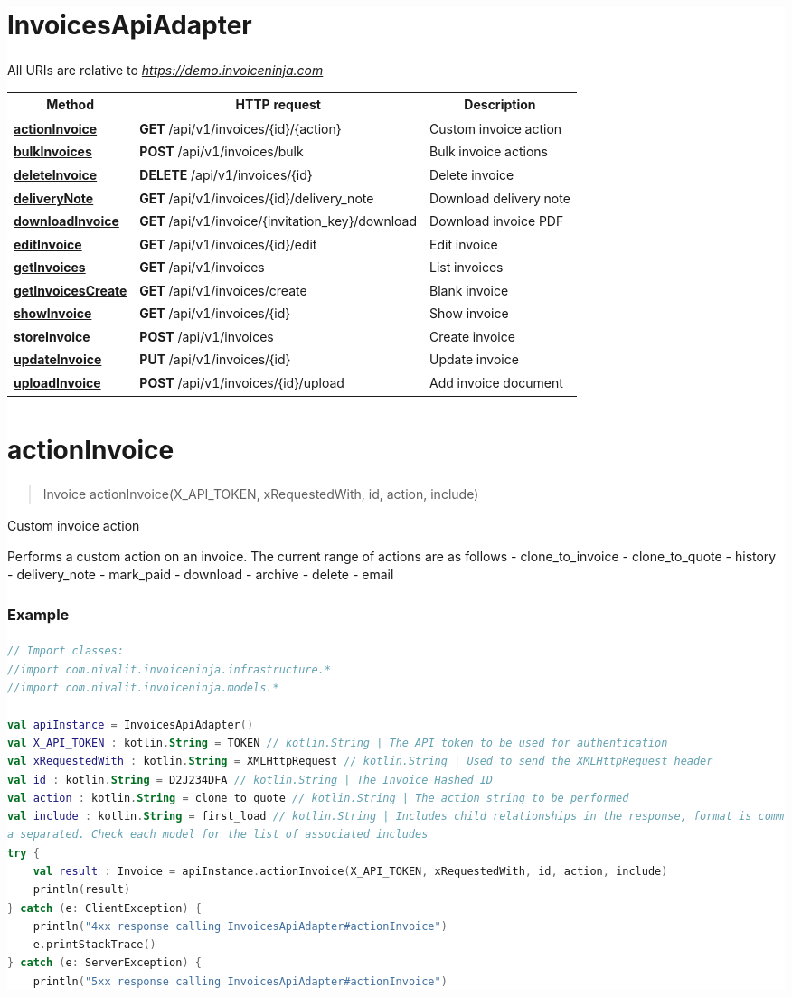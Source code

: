 # InvoicesApiAdapter

All URIs are relative to *https://demo.invoiceninja.com*

Method | HTTP request | Description
------------- | ------------- | -------------
[**actionInvoice**](InvoicesApiAdapter.md#actionInvoice) | **GET** /api/v1/invoices/{id}/{action} | Custom invoice action
[**bulkInvoices**](InvoicesApiAdapter.md#bulkInvoices) | **POST** /api/v1/invoices/bulk | Bulk invoice actions
[**deleteInvoice**](InvoicesApiAdapter.md#deleteInvoice) | **DELETE** /api/v1/invoices/{id} | Delete invoice
[**deliveryNote**](InvoicesApiAdapter.md#deliveryNote) | **GET** /api/v1/invoices/{id}/delivery_note | Download delivery note
[**downloadInvoice**](InvoicesApiAdapter.md#downloadInvoice) | **GET** /api/v1/invoice/{invitation_key}/download | Download invoice PDF
[**editInvoice**](InvoicesApiAdapter.md#editInvoice) | **GET** /api/v1/invoices/{id}/edit | Edit invoice
[**getInvoices**](InvoicesApiAdapter.md#getInvoices) | **GET** /api/v1/invoices | List invoices
[**getInvoicesCreate**](InvoicesApiAdapter.md#getInvoicesCreate) | **GET** /api/v1/invoices/create | Blank invoice
[**showInvoice**](InvoicesApiAdapter.md#showInvoice) | **GET** /api/v1/invoices/{id} | Show invoice
[**storeInvoice**](InvoicesApiAdapter.md#storeInvoice) | **POST** /api/v1/invoices | Create invoice
[**updateInvoice**](InvoicesApiAdapter.md#updateInvoice) | **PUT** /api/v1/invoices/{id} | Update invoice
[**uploadInvoice**](InvoicesApiAdapter.md#uploadInvoice) | **POST** /api/v1/invoices/{id}/upload | Add invoice document


<a name="actionInvoice"></a>
# **actionInvoice**
> Invoice actionInvoice(X_API_TOKEN, xRequestedWith, id, action, include)

Custom invoice action

Performs a custom action on an invoice.   The current range of actions are as follows   - clone_to_invoice   - clone_to_quote   - history   - delivery_note   - mark_paid   - download   - archive   - delete   - email 

### Example
```kotlin
// Import classes:
//import com.nivalit.invoiceninja.infrastructure.*
//import com.nivalit.invoiceninja.models.*

val apiInstance = InvoicesApiAdapter()
val X_API_TOKEN : kotlin.String = TOKEN // kotlin.String | The API token to be used for authentication
val xRequestedWith : kotlin.String = XMLHttpRequest // kotlin.String | Used to send the XMLHttpRequest header
val id : kotlin.String = D2J234DFA // kotlin.String | The Invoice Hashed ID
val action : kotlin.String = clone_to_quote // kotlin.String | The action string to be performed
val include : kotlin.String = first_load // kotlin.String | Includes child relationships in the response, format is comma separated. Check each model for the list of associated includes
try {
    val result : Invoice = apiInstance.actionInvoice(X_API_TOKEN, xRequestedWith, id, action, include)
    println(result)
} catch (e: ClientException) {
    println("4xx response calling InvoicesApiAdapter#actionInvoice")
    e.printStackTrace()
} catch (e: ServerException) {
    println("5xx response calling InvoicesApiAdapter#actionInvoice")
```